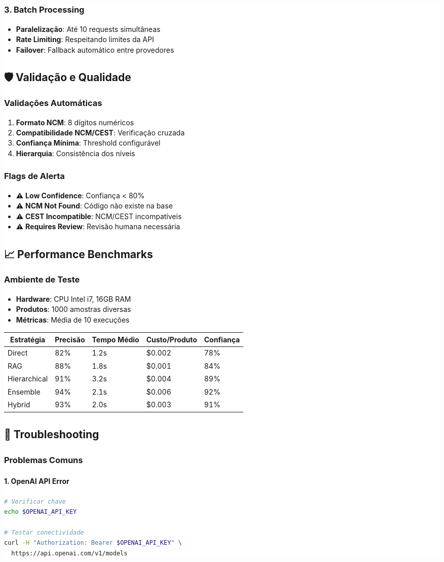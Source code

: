 ### 3. Batch Processing
- **Paralelização**: Até 10 requests simultâneas
- **Rate Limiting**: Respeitando limites da API
- **Failover**: Fallback automático entre provedores

## 🛡️ Validação e Qualidade

### Validações Automáticas

1. **Formato NCM**: 8 dígitos numéricos
2. **Compatibilidade NCM/CEST**: Verificação cruzada
3. **Confiança Mínima**: Threshold configurável
4. **Hierarquia**: Consistência dos níveis

### Flags de Alerta

- ⚠️ **Low Confidence**: Confiança < 80%
- ⚠️ **NCM Not Found**: Código não existe na base
- ⚠️ **CEST Incompatible**: NCM/CEST incompatíveis
- ⚠️ **Requires Review**: Revisão humana necessária

## 📈 Performance Benchmarks

### Ambiente de Teste
- **Hardware**: CPU Intel i7, 16GB RAM
- **Produtos**: 1000 amostras diversas
- **Métricas**: Média de 10 execuções

| Estratégia | Precisão | Tempo Médio | Custo/Produto | Confiança |
|------------|----------|-------------|---------------|-----------|
| Direct     | 82%      | 1.2s        | $0.002        | 78%       |
| RAG        | 88%      | 1.8s        | $0.001        | 84%       |
| Hierarchical| 91%     | 3.2s        | $0.004        | 89%       |
| Ensemble   | 94%      | 2.1s        | $0.006        | 92%       |
| Hybrid     | 93%      | 2.0s        | $0.003        | 91%       |

## 🚨 Troubleshooting

### Problemas Comuns

#### 1. OpenAI API Error
```bash
# Verificar chave
echo $OPENAI_API_KEY

# Testar conectividade
curl -H "Authorization: Bearer $OPENAI_API_KEY" \
  https://api.openai.com/v1/models
```
